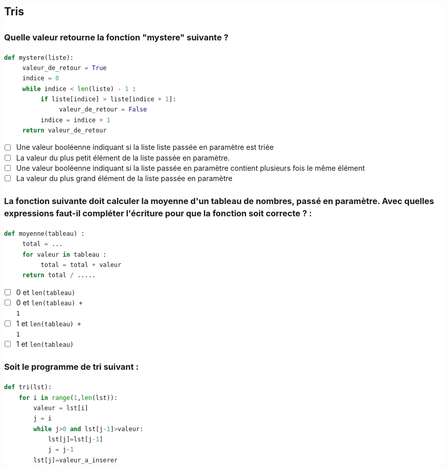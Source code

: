 ## Tris 

### Quelle valeur retourne la fonction "mystere" suivante ?


```python
def mystere(liste):
     valeur_de_retour = True
     indice = 0
     while indice < len(liste) - 1 :
          if liste[indice] > liste[indice + 1]:
               valeur_de_retour = False
          indice = indice + 1
     return valeur_de_retour
```



- [ ] Une valeur booléenne indiquant si la liste liste passée en paramètre est triée
- [ ] La valeur du plus petit élément de la liste passée en paramètre.
- [ ] Une valeur booléenne indiquant si la liste passée en paramètre contient plusieurs fois le même élément
- [ ] La valeur du plus grand élément de la liste passée en paramètre

### La fonction suivante doit calculer la moyenne d'un tableau de nombres, passé en paramètre. Avec quelles expressions faut-il compléter l'écriture pour que la fonction soit correcte ? :


```python
def moyenne(tableau) :
     total = ...
     for valeur in tableau :
          total = total + valeur
     return total / .....
```



- [ ] 0 et <code>len(tableau)</code>
- [ ] 0 et <code>len(tableau) + 1</code>
- [ ] 1 et <code>len(tableau) + 1</code>
- [ ] 1 et <code>len(tableau)</code>

### Soit le programme de tri suivant :


```python
def tri(lst):
    for i in range(1,len(lst)):
        valeur = lst[i]
        j = i
        while j>0 and lst[j-1]>valeur:
            lst[j]=lst[j-1]
            j = j-1
        lst[j]=valeur_a_inserer
```
